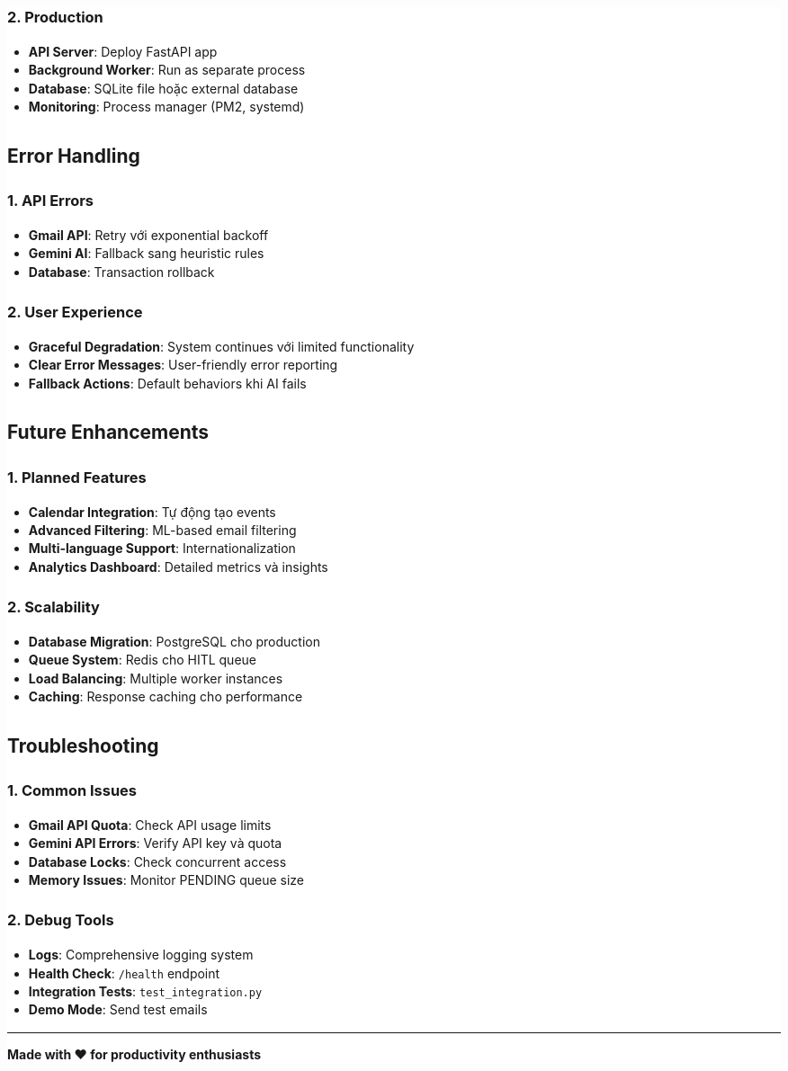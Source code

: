 ### 2. Production
- **API Server**: Deploy FastAPI app
- **Background Worker**: Run as separate process
- **Database**: SQLite file hoặc external database
- **Monitoring**: Process manager (PM2, systemd)

## Error Handling

### 1. API Errors
- **Gmail API**: Retry với exponential backoff
- **Gemini AI**: Fallback sang heuristic rules
- **Database**: Transaction rollback

### 2. User Experience
- **Graceful Degradation**: System continues với limited functionality
- **Clear Error Messages**: User-friendly error reporting
- **Fallback Actions**: Default behaviors khi AI fails

## Future Enhancements

### 1. Planned Features
- **Calendar Integration**: Tự động tạo events
- **Advanced Filtering**: ML-based email filtering
- **Multi-language Support**: Internationalization
- **Analytics Dashboard**: Detailed metrics và insights

### 2. Scalability
- **Database Migration**: PostgreSQL cho production
- **Queue System**: Redis cho HITL queue
- **Load Balancing**: Multiple worker instances
- **Caching**: Response caching cho performance

## Troubleshooting

### 1. Common Issues
- **Gmail API Quota**: Check API usage limits
- **Gemini API Errors**: Verify API key và quota
- **Database Locks**: Check concurrent access
- **Memory Issues**: Monitor PENDING queue size

### 2. Debug Tools
- **Logs**: Comprehensive logging system
- **Health Check**: `/health` endpoint
- **Integration Tests**: `test_integration.py`
- **Demo Mode**: Send test emails

---

**Made with ❤️ for productivity enthusiasts**
